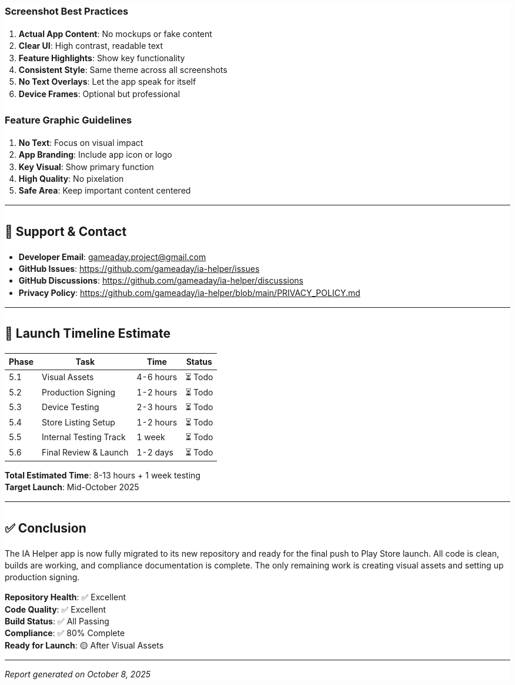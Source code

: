 ### Screenshot Best Practices
1. **Actual App Content**: No mockups or fake content
2. **Clear UI**: High contrast, readable text
3. **Feature Highlights**: Show key functionality
4. **Consistent Style**: Same theme across all screenshots
5. **No Text Overlays**: Let the app speak for itself
6. **Device Frames**: Optional but professional

### Feature Graphic Guidelines
1. **No Text**: Focus on visual impact
2. **App Branding**: Include app icon or logo
3. **Key Visual**: Show primary function
4. **High Quality**: No pixelation
5. **Safe Area**: Keep important content centered

---

## 📧 Support & Contact

- **Developer Email**: gameaday.project@gmail.com
- **GitHub Issues**: https://github.com/gameaday/ia-helper/issues
- **GitHub Discussions**: https://github.com/gameaday/ia-helper/discussions
- **Privacy Policy**: https://github.com/gameaday/ia-helper/blob/main/PRIVACY_POLICY.md

---

## 🚀 Launch Timeline Estimate

| Phase | Task | Time | Status |
|-------|------|------|--------|
| 5.1 | Visual Assets | 4-6 hours | ⏳ Todo |
| 5.2 | Production Signing | 1-2 hours | ⏳ Todo |
| 5.3 | Device Testing | 2-3 hours | ⏳ Todo |
| 5.4 | Store Listing Setup | 1-2 hours | ⏳ Todo |
| 5.5 | Internal Testing Track | 1 week | ⏳ Todo |
| 5.6 | Final Review & Launch | 1-2 days | ⏳ Todo |

**Total Estimated Time**: 8-13 hours + 1 week testing  
**Target Launch**: Mid-October 2025

---

## ✅ Conclusion

The IA Helper app is now fully migrated to its new repository and ready for the final push to Play Store launch. All code is clean, builds are working, and compliance documentation is complete. The only remaining work is creating visual assets and setting up production signing.

**Repository Health**: ✅ Excellent  
**Code Quality**: ✅ Excellent  
**Build Status**: ✅ All Passing  
**Compliance**: ✅ 80% Complete  
**Ready for Launch**: 🟡 After Visual Assets

---

*Report generated on October 8, 2025*
